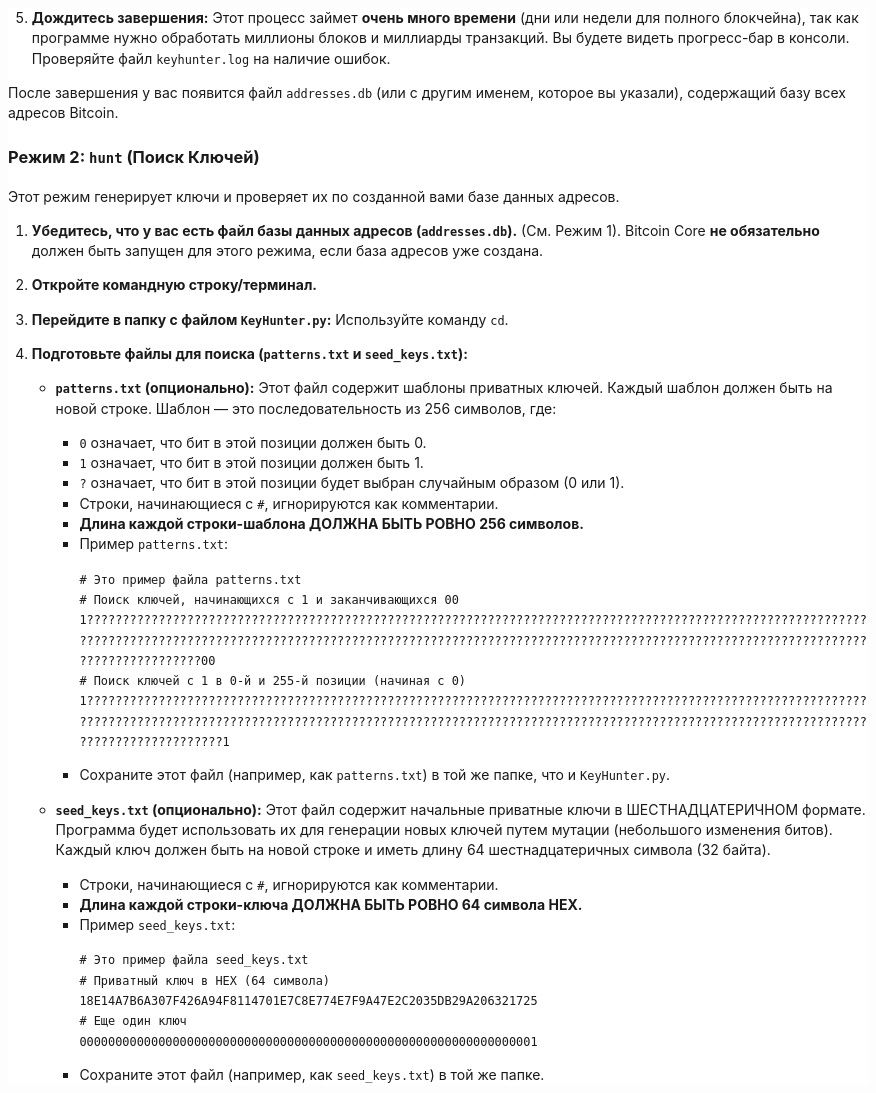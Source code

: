 5.  **Дождитесь завершения:** Этот процесс займет **очень много времени** (дни или недели для полного блокчейна), так как программе нужно обработать миллионы блоков и миллиарды транзакций. Вы будете видеть прогресс-бар в консоли. Проверяйте файл `keyhunter.log` на наличие ошибок.

После завершения у вас появится файл `addresses.db` (или с другим именем, которое вы указали), содержащий базу всех адресов Bitcoin.

### Режим 2: `hunt` (Поиск Ключей)

Этот режим генерирует ключи и проверяет их по созданной вами базе данных адресов.

1.  **Убедитесь, что у вас есть файл базы данных адресов (`addresses.db`).** (См. Режим 1). Bitcoin Core **не обязательно** должен быть запущен для этого режима, если база адресов уже создана.
2.  **Откройте командную строку/терминал.**
3.  **Перейдите в папку с файлом `KeyHunter.py`:** Используйте команду `cd`.
4.  **Подготовьте файлы для поиска (`patterns.txt` и `seed_keys.txt`):**

    * **`patterns.txt` (опционально):** Этот файл содержит шаблоны приватных ключей. Каждый шаблон должен быть на новой строке. Шаблон — это последовательность из 256 символов, где:
        * `0` означает, что бит в этой позиции должен быть 0.
        * `1` означает, что бит в этой позиции должен быть 1.
        * `?` означает, что бит в этой позиции будет выбран случайным образом (0 или 1).
        * Строки, начинающиеся с `#`, игнорируются как комментарии.
        * **Длина каждой строки-шаблона ДОЛЖНА БЫТЬ РОВНО 256 символов.**
        * Пример `patterns.txt`:
            ```
            # Это пример файла patterns.txt
            # Поиск ключей, начинающихся с 1 и заканчивающихся 00
            1????????????????????????????????????????????????????????????????????????????????????????????????????????????????????????????????????????????????????????????????????????????????????????????????????????????????????????????????????????????00
            # Поиск ключей с 1 в 0-й и 255-й позиции (начиная с 0)
            1???????????????????????????????????????????????????????????????????????????????????????????????????????????????????????????????????????????????????????????????????????????????????????????????????????????????????????????????????????????????1
            ```
        * Сохраните этот файл (например, как `patterns.txt`) в той же папке, что и `KeyHunter.py`.

    * **`seed_keys.txt` (опционально):** Этот файл содержит начальные приватные ключи в ШЕСТНАДЦАТЕРИЧНОМ формате. Программа будет использовать их для генерации новых ключей путем мутации (небольшого изменения битов). Каждый ключ должен быть на новой строке и иметь длину 64 шестнадцатеричных символа (32 байта).
        * Строки, начинающиеся с `#`, игнорируются как комментарии.
        * **Длина каждой строки-ключа ДОЛЖНА БЫТЬ РОВНО 64 символа HEX.**
        * Пример `seed_keys.txt`:
            ```
            # Это пример файла seed_keys.txt
            # Приватный ключ в HEX (64 символа)
            18E14A7B6A307F426A94F8114701E7C8E774E7F9A47E2C2035DB29A206321725
            # Еще один ключ
            0000000000000000000000000000000000000000000000000000000000000001
            ```
        * Сохраните этот файл (например, как `seed_keys.txt`) в той же папке.
